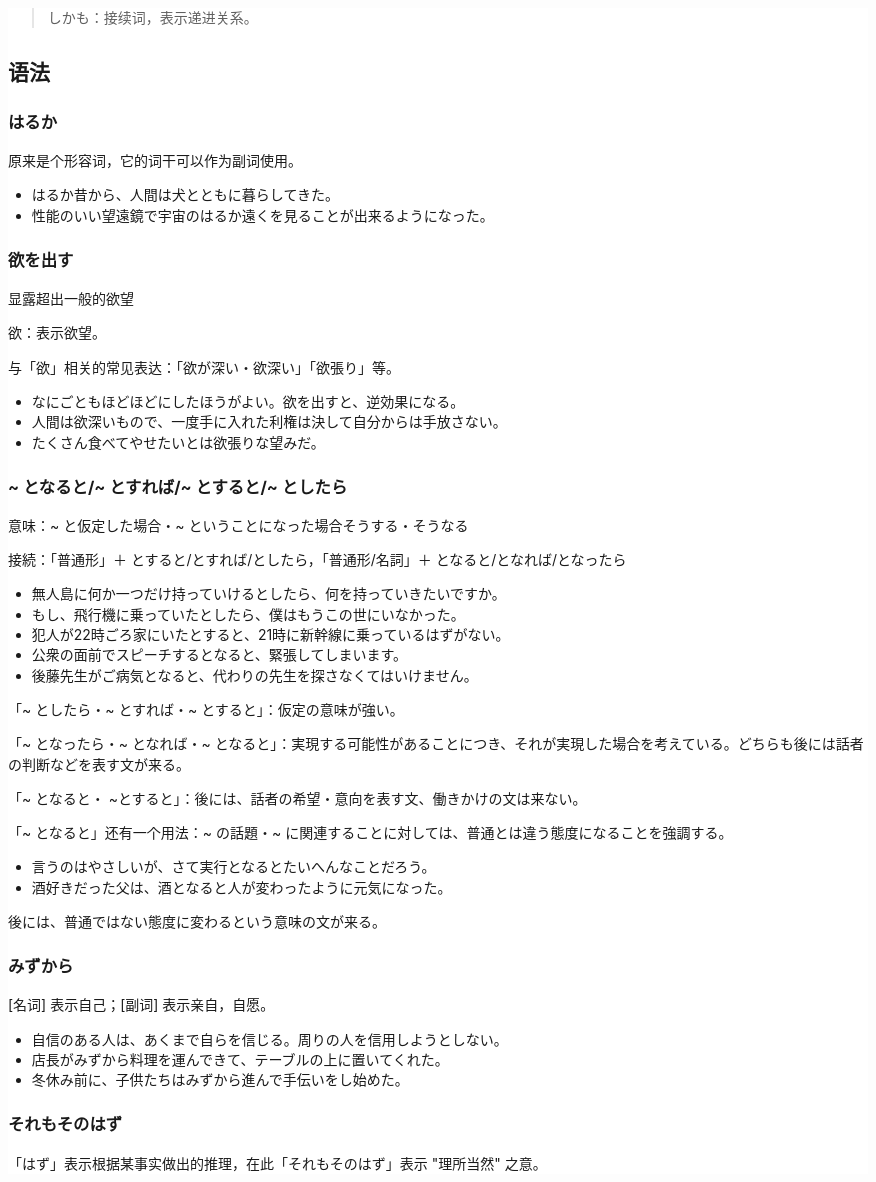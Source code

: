 > しかも：接续词，表示递进关系。

## 语法
### はるか
原来是个形容词，它的词干可以作为副词使用。

* はるか昔から、人間は犬とともに暮らしてきた。
* 性能のいい望遠鏡で宇宙のはるか遠くを見ることが出来るようになった。

### 欲を出す
显露超出一般的欲望

欲：表示欲望。

与「欲」相关的常见表达：「欲が深い・欲深い」「欲張り」等。

* なにごともほどほどにしたほうがよい。欲を出すと、逆効果になる。
* 人間は欲深いもので、一度手に入れた利権は決して自分からは手放さない。
* たくさん食べてやせたいとは欲張りな望みだ。

### ~ となると/~ とすれば/~ とすると/~ としたら

意味：~ と仮定した場合・~ ということになった場合そうする・そうなる

接続：「普通形」＋ とすると/とすれば/としたら，「普通形/名詞」＋ となると/となれば/となったら

* 無人島に何か一つだけ持っていけるとしたら、何を持っていきたいですか。
* もし、飛行機に乗っていたとしたら、僕はもうこの世にいなかった。
* 犯人が22時ごろ家にいたとすると、21時に新幹線に乗っているはずがない。
* 公衆の面前でスピーチするとなると、緊張してしまいます。
* 後藤先生がご病気となると、代わりの先生を探さなくてはいけません。

「~ としたら・~ とすれば・~ とすると」：仮定の意味が強い。

「~ となったら・~ となれば・~ となると」：実現する可能性があることにつき、それが実現した場合を考えている。どちらも後には話者の判断などを表す文が来る。

「~ となると・ ~とすると」：後には、話者の希望・意向を表す文、働きかけの文は来ない。

「~ となると」还有一个用法：~ の話題・~ に関連することに対しては、普通とは違う態度になることを強調する。

* 言うのはやさしいが、さて実行となるとたいへんなことだろう。
* 酒好きだった父は、酒となると人が変わったように元気になった。

後には、普通ではない態度に変わるという意味の文が来る。

### みずから
[名词] 表示自己；[副词] 表示亲自，自愿。

* 自信のある人は、あくまで自らを信じる。周りの人を信用しようとしない。
* 店長がみずから料理を運んできて、テーブルの上に置いてくれた。
* 冬休み前に、子供たちはみずから進んで手伝いをし始めた。

### それもそのはず
「はず」表示根据某事实做出的推理，在此「それもそのはず」表示 "理所当然" 之意。
